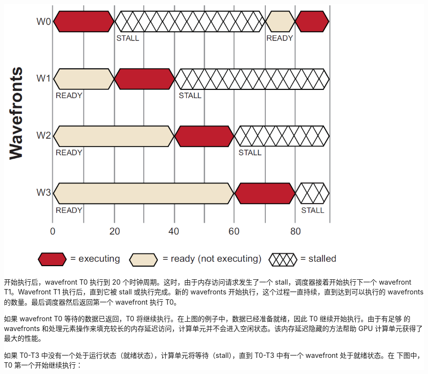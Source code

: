 <img src="image/wavefront_first.bmp" width="80%" height="80%">

开始执行后，wavefront T0 执行到 20 个时钟周期。这时，由于内存访问请求发生了一个 stall，调度器接着开始执行下一个 wavefront T1。Wavefront T1 执行后，直到它被 stall 或执行完成。新的 wavefronts 开始执行，这个过程一直持续，直到达到可以执行的 wavefronts 的数量。最后调度器然后返回第一个 wavefront 执行 T0。

如果 wavefront T0 等待的数据已返回，T0 将继续执行。在上图的例子中，数据已经准备就绪，因此 T0 继续开始执行。由于有足够
的 wavefronts 和处理元素操作来填充较长的内存延迟访问，计算单元并不会进入空闲状态。该内存延迟隐藏的方法帮助 GPU 计算单元获得了最大的性能。

如果 T0-T3 中没有一个处于运行状态（就绪状态），计算单元将等待（stall），直到 T0-T3 中有一个 wavefront 处于就绪状态。在
下图中，T0 第一个开始继续执行：
